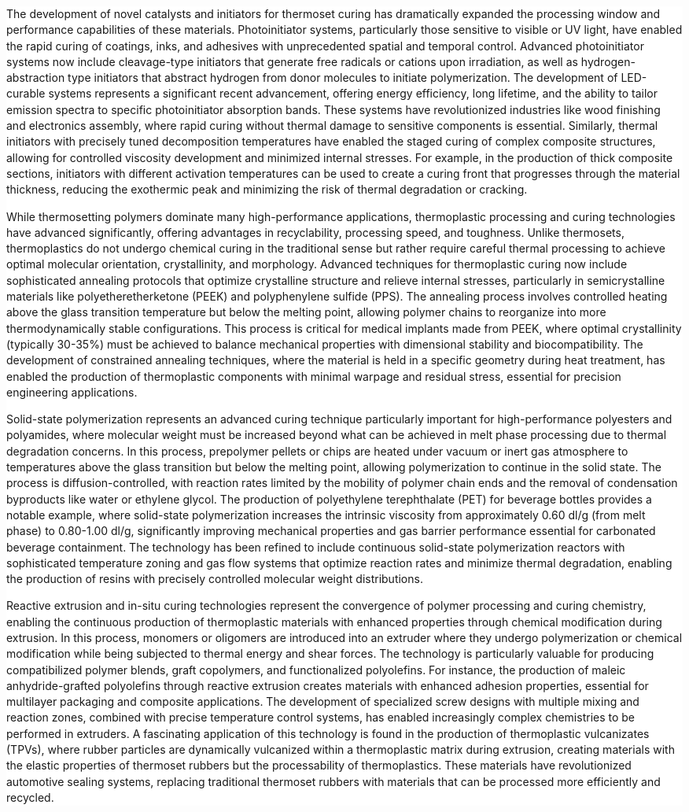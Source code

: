 The development of novel catalysts and initiators for thermoset curing has dramatically expanded the processing window and performance capabilities of these materials. Photoinitiator systems, particularly those sensitive to visible or UV light, have enabled the rapid curing of coatings, inks, and adhesives with unprecedented spatial and temporal control. Advanced photoinitiator systems now include cleavage-type initiators that generate free radicals or cations upon irradiation, as well as hydrogen-abstraction type initiators that abstract hydrogen from donor molecules to initiate polymerization. The development of LED-curable systems represents a significant recent advancement, offering energy efficiency, long lifetime, and the ability to tailor emission spectra to specific photoinitiator absorption bands. These systems have revolutionized industries like wood finishing and electronics assembly, where rapid curing without thermal damage to sensitive components is essential. Similarly, thermal initiators with precisely tuned decomposition temperatures have enabled the staged curing of complex composite structures, allowing for controlled viscosity development and minimized internal stresses. For example, in the production of thick composite sections, initiators with different activation temperatures can be used to create a curing front that progresses through the material thickness, reducing the exothermic peak and minimizing the risk of thermal degradation or cracking.

While thermosetting polymers dominate many high-performance applications, thermoplastic processing and curing technologies have advanced significantly, offering advantages in recyclability, processing speed, and toughness. Unlike thermosets, thermoplastics do not undergo chemical curing in the traditional sense but rather require careful thermal processing to achieve optimal molecular orientation, crystallinity, and morphology. Advanced techniques for thermoplastic curing now include sophisticated annealing protocols that optimize crystalline structure and relieve internal stresses, particularly in semicrystalline materials like polyetheretherketone (PEEK) and polyphenylene sulfide (PPS). The annealing process involves controlled heating above the glass transition temperature but below the melting point, allowing polymer chains to reorganize into more thermodynamically stable configurations. This process is critical for medical implants made from PEEK, where optimal crystallinity (typically 30-35%) must be achieved to balance mechanical properties with dimensional stability and biocompatibility. The development of constrained annealing techniques, where the material is held in a specific geometry during heat treatment, has enabled the production of thermoplastic components with minimal warpage and residual stress, essential for precision engineering applications.

Solid-state polymerization represents an advanced curing technique particularly important for high-performance polyesters and polyamides, where molecular weight must be increased beyond what can be achieved in melt phase processing due to thermal degradation concerns. In this process, prepolymer pellets or chips are heated under vacuum or inert gas atmosphere to temperatures above the glass transition but below the melting point, allowing polymerization to continue in the solid state. The process is diffusion-controlled, with reaction rates limited by the mobility of polymer chain ends and the removal of condensation byproducts like water or ethylene glycol. The production of polyethylene terephthalate (PET) for beverage bottles provides a notable example, where solid-state polymerization increases the intrinsic viscosity from approximately 0.60 dl/g (from melt phase) to 0.80-1.00 dl/g, significantly improving mechanical properties and gas barrier performance essential for carbonated beverage containment. The technology has been refined to include continuous solid-state polymerization reactors with sophisticated temperature zoning and gas flow systems that optimize reaction rates and minimize thermal degradation, enabling the production of resins with precisely controlled molecular weight distributions.

Reactive extrusion and in-situ curing technologies represent the convergence of polymer processing and curing chemistry, enabling the continuous production of thermoplastic materials with enhanced properties through chemical modification during extrusion. In this process, monomers or oligomers are introduced into an extruder where they undergo polymerization or chemical modification while being subjected to thermal energy and shear forces. The technology is particularly valuable for producing compatibilized polymer blends, graft copolymers, and functionalized polyolefins. For instance, the production of maleic anhydride-grafted polyolefins through reactive extrusion creates materials with enhanced adhesion properties, essential for multilayer packaging and composite applications. The development of specialized screw designs with multiple mixing and reaction zones, combined with precise temperature control systems, has enabled increasingly complex chemistries to be performed in extruders. A fascinating application of this technology is found in the production of thermoplastic vulcanizates (TPVs), where rubber particles are dynamically vulcanized within a thermoplastic matrix during extrusion, creating materials with the elastic properties of thermoset rubbers but the processability of thermoplastics. These materials have revolutionized automotive sealing systems, replacing traditional thermoset rubbers with materials that can be processed more efficiently and recycled.
